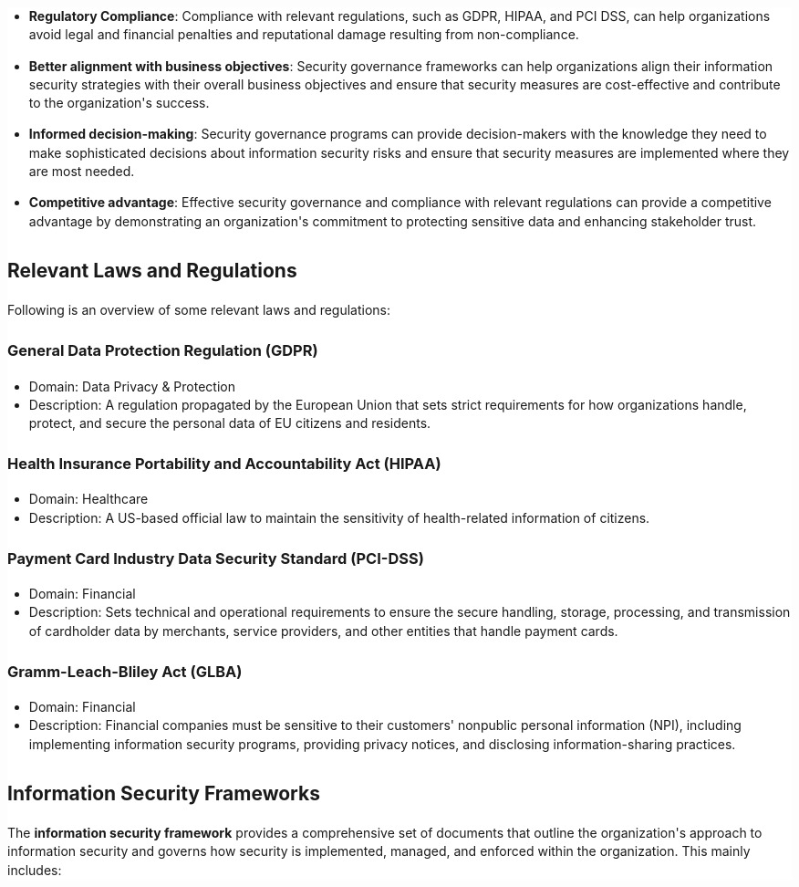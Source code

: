 - **Regulatory Compliance**: Compliance with relevant regulations, such as GDPR, HIPAA, and PCI DSS, can help organizations avoid legal and financial penalties and reputational damage resulting from non-compliance.

- **Better alignment with business objectives**: Security governance frameworks can help organizations align their information security strategies with their overall business objectives and ensure that security measures are cost-effective and contribute to the organization's success.

- **Informed decision-making**: Security governance programs can provide decision-makers with the knowledge they need to make sophisticated decisions about information security risks and ensure that security measures are implemented where they are most needed.

- **Competitive advantage**: Effective security governance and compliance with relevant regulations can provide a competitive advantage by demonstrating an organization's commitment to protecting sensitive data and enhancing stakeholder trust.

## Relevant Laws and Regulations

Following is an overview of some relevant laws and regulations:

### General Data Protection Regulation (GDPR)

- Domain: Data Privacy & Protection
- Description: A regulation propagated by the European Union that sets strict requirements for how organizations handle, protect, and secure the personal data of EU citizens and residents.

### Health Insurance Portability and Accountability Act (HIPAA)

- Domain: Healthcare
- Description: A US-based official law to maintain the sensitivity of health-related information of citizens.

### Payment Card Industry Data Security Standard (PCI-DSS)

- Domain: Financial
- Description: Sets technical and operational requirements to ensure the secure handling, storage, processing, and transmission of cardholder data by merchants, service providers, and other entities that handle payment cards.

### Gramm-Leach-Bliley Act (GLBA)

- Domain: Financial
- Description: Financial companies must be sensitive to their customers' nonpublic personal information (NPI), including implementing information security programs, providing privacy notices, and disclosing information-sharing practices.

## Information Security Frameworks

The **information security framework** provides a comprehensive set of documents that outline the organization's approach to information security and governs how security is implemented, managed, and enforced within the organization. This mainly includes:
